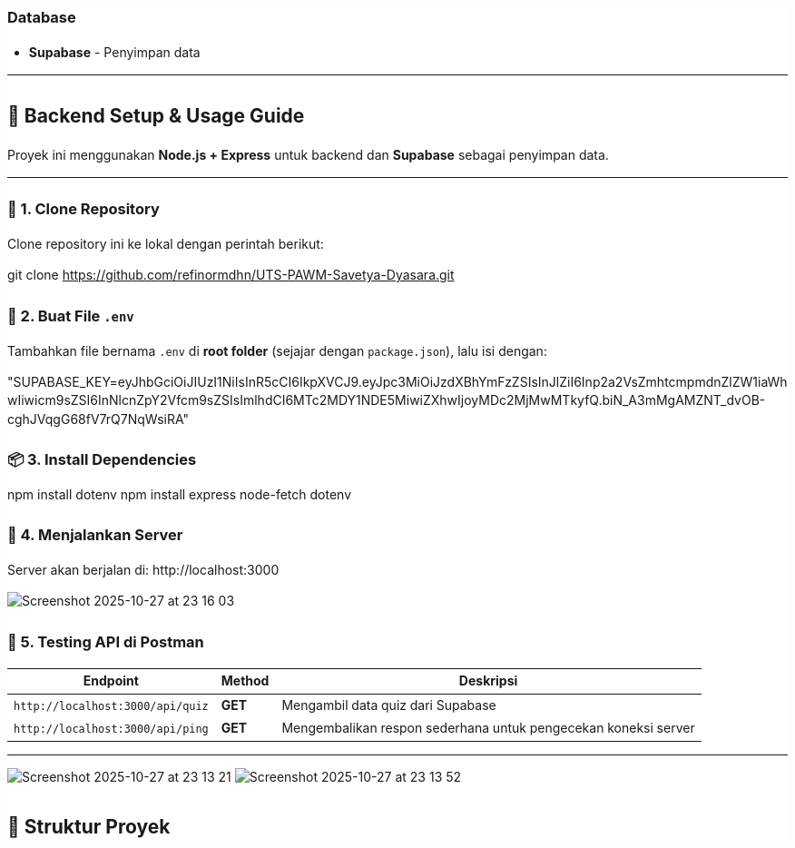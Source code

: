 ### Database
- **Supabase** - Penyimpan data 
  
---

## 🧠 Backend Setup & Usage Guide

Proyek ini menggunakan **Node.js + Express** untuk backend dan **Supabase** sebagai penyimpan data.

---

### 👥 1. Clone Repository

Clone repository ini ke lokal dengan perintah berikut:

git clone https://github.com/refinormdhn/UTS-PAWM-Savetya-Dyasara.git

### 🧩 2. Buat File `.env`

Tambahkan file bernama `.env` di **root folder** (sejajar dengan `package.json`), lalu isi dengan:

"SUPABASE_KEY=eyJhbGciOiJIUzI1NiIsInR5cCI6IkpXVCJ9.eyJpc3MiOiJzdXBhYmFzZSIsInJlZiI6Inp2a2VsZmhtcmpmdnZlZW1iaWhwIiwicm9sZSI6InNlcnZpY2Vfcm9sZSIsImlhdCI6MTc2MDY1NDE5MiwiZXhwIjoyMDc2MjMwMTkyfQ.biN_A3mMgAMZNT_dvOB-cghJVqgG68fV7rQ7NqWsiRA"

### 📦 3. Install Dependencies

npm install dotenv
npm install express node-fetch dotenv

### 🚀 4. Menjalankan Server

Server akan berjalan di: http://localhost:3000

<img width="1090" height="66" alt="Screenshot 2025-10-27 at 23 16 03" src="https://github.com/user-attachments/assets/1c424f9f-9d84-4d0e-ac71-445e65b934e5" />


### 🔗 5. Testing API di Postman

| Endpoint | Method | Deskripsi |
|-----------|---------|-----------|
| `http://localhost:3000/api/quiz` | **GET** | Mengambil data quiz dari Supabase |
| `http://localhost:3000/api/ping`  | **GET** | Mengembalikan respon sederhana untuk pengecekan koneksi server |

---

<img width="1440" height="900" alt="Screenshot 2025-10-27 at 23 13 21" src="https://github.com/user-attachments/assets/fe0c86f9-a9d8-4611-ab13-5b617595fcd3" />

<img width="1440" height="900" alt="Screenshot 2025-10-27 at 23 13 52" src="https://github.com/user-attachments/assets/c58f27f2-1038-4acd-8efc-b35a5e143164" />


## 📂 Struktur Proyek
